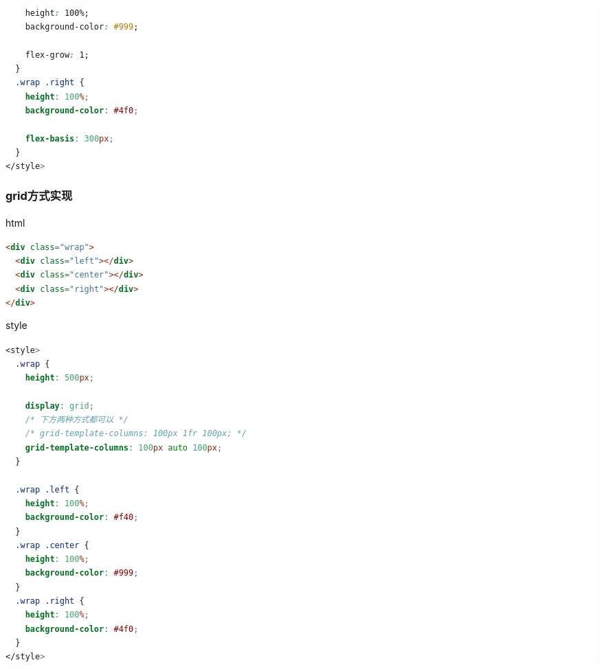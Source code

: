 ```css
    height: 100%;
    background-color: #999;

    flex-grow: 1;
  }
  .wrap .right {
    height: 100%;
    background-color: #4f0;

    flex-basis: 300px;
  }
</style>
```

### grid方式实现

html
```html
<div class="wrap">
  <div class="left"></div>
  <div class="center"></div>
  <div class="right"></div>
</div>
```

style
```css
<style>
  .wrap {
    height: 500px;

    display: grid;
    /* 下方两种方式都可以 */
    /* grid-template-columns: 100px 1fr 100px; */
    grid-template-columns: 100px auto 100px;
  }

  .wrap .left {
    height: 100%;
    background-color: #f40;
  }
  .wrap .center {
    height: 100%;
    background-color: #999;
  }
  .wrap .right {
    height: 100%;
    background-color: #4f0;
  }
</style>
```
